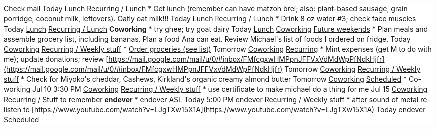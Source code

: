 Check mail
Today
 [Lunch](https://beta.todoist.com/app/label/Lunch)  [Recurring / Lunch](https://beta.todoist.com/app/project/410614252#task-4797680898) 
* 
Get lunch (remember can have matzoh brei; also: plant-based sausage, grain porridge, coconut milk, leftovers). Oatly oat milk!!!
Today
 [Lunch](https://beta.todoist.com/app/label/Lunch)  [Recurring / Lunch](https://beta.todoist.com/app/project/410614252#task-4797684693) 
* 
Drink 8 oz water #3; check face muscles
Today
 [Lunch](https://beta.todoist.com/app/label/Lunch)  [Recurring / Lunch](https://beta.todoist.com/app/project/410614252#task-4797681442) 
**Coworking**
* 
try ghee; try goat dairy
Today [Lunch](https://beta.todoist.com/app/label/Lunch)  [Coworking](https://beta.todoist.com/app/label/Coworking)  [Future weekends](https://beta.todoist.com/app/project/2244600532#task-4455633182) 
* 
Plan meals and assemble grocery list, including bananas. Plan a food Ana can eat. Review Michael's list of foods I ordered on fridge.
Today
 [Coworking](https://beta.todoist.com/app/label/Coworking)  [Recurring / Weekly stuff](https://beta.todoist.com/app/project/410614252#task-439861015) 
* 
 [Order groceries (see list)](https://docs.google.com/document/d/1zTItvGebUpD178SIvxWNJdffE-eng928X02zM3k-PnI/edit?ts=60c500f8) 
Tomorrow
 [Coworking](https://beta.todoist.com/app/label/Coworking)  [Recurring](https://beta.todoist.com/app/project/410614252#task-4905972962) 
* 
Mint expenses (get M to do with me); update donations; review  [https://mail.google.com/mail/u/0/#inbox/FMfcgxwHMPpnJFFVxVdMdWpPfNdkHjfr](https://mail.google.com/mail/u/0/#inbox/FMfcgxwHMPpnJFFVxVdMdWpPfNdkHjfr) 
Tomorrow
 [Coworking](https://beta.todoist.com/app/label/Coworking)  [Recurring / Weekly stuff](https://beta.todoist.com/app/project/410614252#task-444221576) 
* 
Check for Miyoko's cheddar, Cashews, Kirkland's organic creamy almond butter
Tomorrow [Coworking](https://beta.todoist.com/app/label/Coworking)  [Scheduled](https://beta.todoist.com/app/project/2202267723#task-4926773664) 
* 
Co-working
Jul 10 3:30 PM
 [Coworking](https://beta.todoist.com/app/label/Coworking)  [Recurring / Weekly stuff](https://beta.todoist.com/app/project/410614252#task-4811056678) 
* 
use certificate to make michael do a thing for me
Jul 15
 [Coworking](https://beta.todoist.com/app/label/Coworking)  [Recurring / Stuff to remember](https://beta.todoist.com/app/project/410614252#task-4695295296) 
**endever**
* 
endever ASL
Today 5:00 PM
 [endever](https://beta.todoist.com/app/label/endever)  [Recurring / Weekly stuff](https://beta.todoist.com/app/project/410614252#task-4811056004) 
* 
after sound of metal re-listen to  [https://www.youtube.com/watch?v=LJgTXw15X1A](https://www.youtube.com/watch?v=LJgTXw15X1A) 
Today [endever](https://beta.todoist.com/app/label/endever)  [Scheduled](https://beta.todoist.com/app/project/2202267723#task-4748516961) 